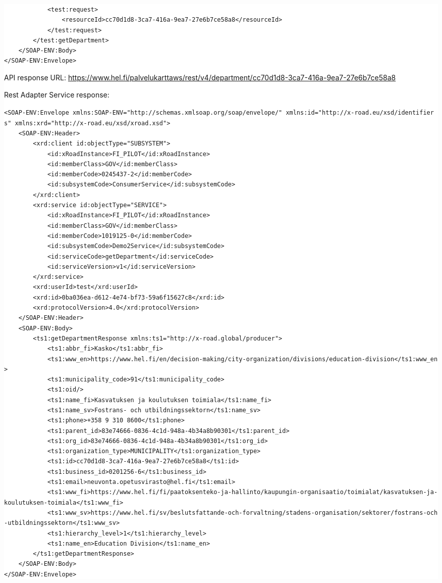 ```
            <test:request>
                <resourceId>cc70d1d8-3ca7-416a-9ea7-27e6b7ce58a8</resourceId>
            </test:request>
        </test:getDepartment>
    </SOAP-ENV:Body>
</SOAP-ENV:Envelope>
```

API response URL: https://www.hel.fi/palvelukarttaws/rest/v4/department/cc70d1d8-3ca7-416a-9ea7-27e6b7ce58a8

Rest Adapter Service response:
```
<SOAP-ENV:Envelope xmlns:SOAP-ENV="http://schemas.xmlsoap.org/soap/envelope/" xmlns:id="http://x-road.eu/xsd/identifiers" xmlns:xrd="http://x-road.eu/xsd/xroad.xsd">
    <SOAP-ENV:Header>
        <xrd:client id:objectType="SUBSYSTEM">
            <id:xRoadInstance>FI_PILOT</id:xRoadInstance>
            <id:memberClass>GOV</id:memberClass>
            <id:memberCode>0245437-2</id:memberCode>
            <id:subsystemCode>ConsumerService</id:subsystemCode>
        </xrd:client>
        <xrd:service id:objectType="SERVICE">
            <id:xRoadInstance>FI_PILOT</id:xRoadInstance>
            <id:memberClass>GOV</id:memberClass>
            <id:memberCode>1019125-0</id:memberCode>
            <id:subsystemCode>Demo2Service</id:subsystemCode>
            <id:serviceCode>getDepartment</id:serviceCode>
            <id:serviceVersion>v1</id:serviceVersion>
        </xrd:service>
        <xrd:userId>test</xrd:userId>
        <xrd:id>0ba036ea-d612-4e74-bf73-59a6f15627c8</xrd:id>
        <xrd:protocolVersion>4.0</xrd:protocolVersion>
    </SOAP-ENV:Header>
    <SOAP-ENV:Body>
        <ts1:getDepartmentResponse xmlns:ts1="http://x-road.global/producer">
            <ts1:abbr_fi>Kasko</ts1:abbr_fi>
            <ts1:www_en>https://www.hel.fi/en/decision-making/city-organization/divisions/education-division</ts1:www_en>
            <ts1:municipality_code>91</ts1:municipality_code>
            <ts1:oid/>
            <ts1:name_fi>Kasvatuksen ja koulutuksen toimiala</ts1:name_fi>
            <ts1:name_sv>Fostrans- och utbildningssektorn</ts1:name_sv>
            <ts1:phone>+358 9 310 8600</ts1:phone>
            <ts1:parent_id>83e74666-0836-4c1d-948a-4b34a8b90301</ts1:parent_id>
            <ts1:org_id>83e74666-0836-4c1d-948a-4b34a8b90301</ts1:org_id>
            <ts1:organization_type>MUNICIPALITY</ts1:organization_type>
            <ts1:id>cc70d1d8-3ca7-416a-9ea7-27e6b7ce58a8</ts1:id>
            <ts1:business_id>0201256-6</ts1:business_id>
            <ts1:email>neuvonta.opetusvirasto@hel.fi</ts1:email>
            <ts1:www_fi>https://www.hel.fi/fi/paatoksenteko-ja-hallinto/kaupungin-organisaatio/toimialat/kasvatuksen-ja-koulutuksen-toimiala</ts1:www_fi>
            <ts1:www_sv>https://www.hel.fi/sv/beslutsfattande-och-forvaltning/stadens-organisation/sektorer/fostrans-och-utbildningssektorn</ts1:www_sv>
            <ts1:hierarchy_level>1</ts1:hierarchy_level>
            <ts1:name_en>Education Division</ts1:name_en>
        </ts1:getDepartmentResponse>
    </SOAP-ENV:Body>
</SOAP-ENV:Envelope>
```
